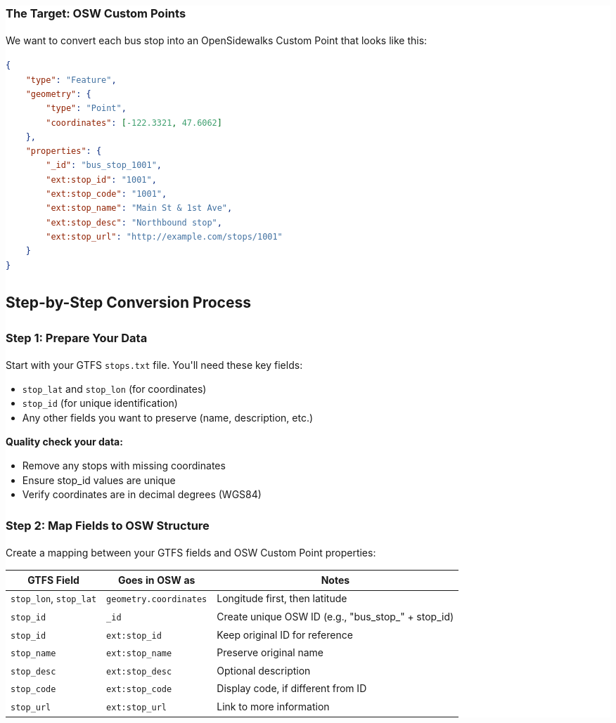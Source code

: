 ### The Target: OSW Custom Points

We want to convert each bus stop into an OpenSidewalks Custom Point that looks like this:

```json
{
    "type": "Feature",
    "geometry": {
        "type": "Point",
        "coordinates": [-122.3321, 47.6062]
    },
    "properties": {
        "_id": "bus_stop_1001",
        "ext:stop_id": "1001",
        "ext:stop_code": "1001",
        "ext:stop_name": "Main St & 1st Ave",
        "ext:stop_desc": "Northbound stop",
        "ext:stop_url": "http://example.com/stops/1001"
    }
}
```

## Step-by-Step Conversion Process

### Step 1: Prepare Your Data

Start with your GTFS `stops.txt` file. You'll need these key fields:

-   `stop_lat` and `stop_lon` (for coordinates)
-   `stop_id` (for unique identification)
-   Any other fields you want to preserve (name, description, etc.)

**Quality check your data:**

-   Remove any stops with missing coordinates
-   Ensure stop_id values are unique
-   Verify coordinates are in decimal degrees (WGS84)

### Step 2: Map Fields to OSW Structure

Create a mapping between your GTFS fields and OSW Custom Point properties:

| GTFS Field             | Goes in OSW as         | Notes                                               |
| ---------------------- | ---------------------- | --------------------------------------------------- |
| `stop_lon`, `stop_lat` | `geometry.coordinates` | Longitude first, then latitude                      |
| `stop_id`              | `_id`                  | Create unique OSW ID (e.g., "bus_stop\_" + stop_id) |
| `stop_id`              | `ext:stop_id`          | Keep original ID for reference                      |
| `stop_name`            | `ext:stop_name`        | Preserve original name                              |
| `stop_desc`            | `ext:stop_desc`        | Optional description                                |
| `stop_code`            | `ext:stop_code`        | Display code, if different from ID                  |
| `stop_url`             | `ext:stop_url`         | Link to more information                            |

